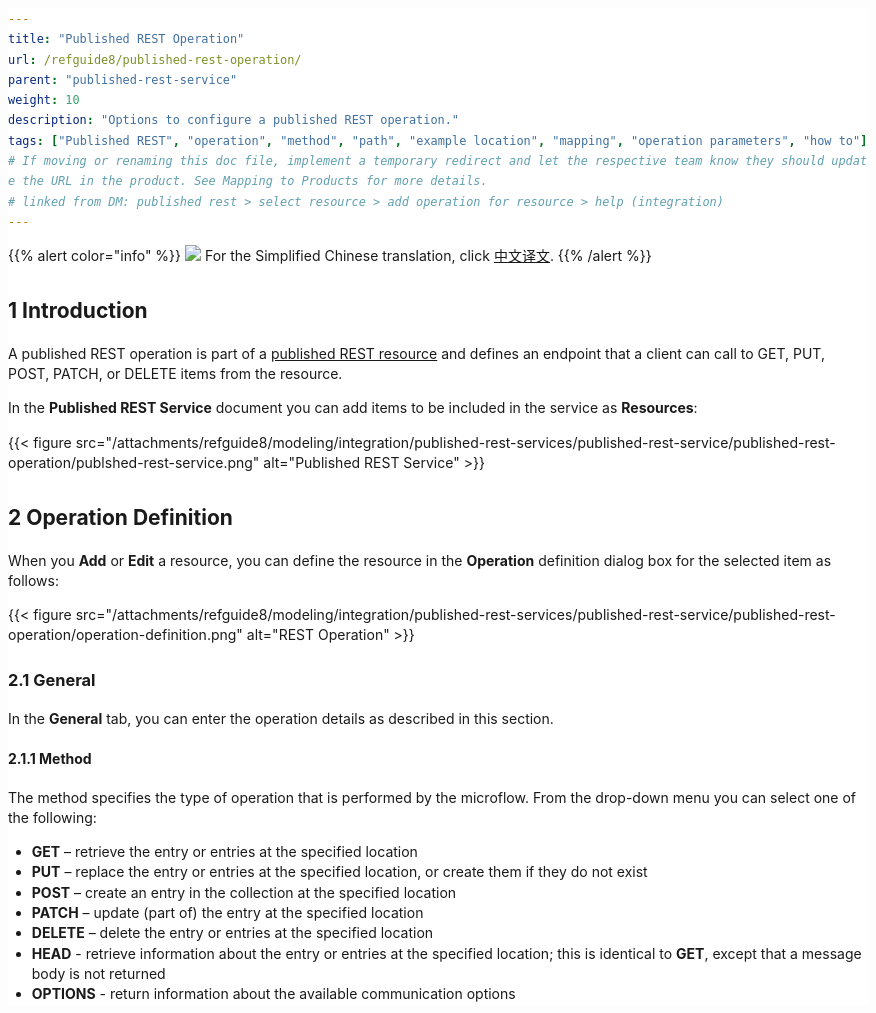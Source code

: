```yaml
---
title: "Published REST Operation"
url: /refguide8/published-rest-operation/
parent: "published-rest-service"
weight: 10
description: "Options to configure a published REST operation."
tags: ["Published REST", "operation", "method", "path", "example location", "mapping", "operation parameters", "how to"]
# If moving or renaming this doc file, implement a temporary redirect and let the respective team know they should update the URL in the product. See Mapping to Products for more details.
# linked from DM: published rest > select resource > add operation for resource > help (integration)
---
```


{{% alert color="info" %}}
<img src="/attachments/china.png" class="d-inline-block" /> For the Simplified Chinese translation, click [中文译文](https://cdn.mendix.tencent-cloud.com/documentation/refguide8/published-rest-operation.pdf).
{{% /alert %}}

## 1 Introduction

A published REST operation is part of a [published REST resource](/refguide8/published-rest-resource/) and defines an endpoint that a client can call to GET, PUT, POST, PATCH, or DELETE items from the resource.

In the **Published REST Service** document you can add items to be included in the service as **Resources**:

{{< figure src="/attachments/refguide8/modeling/integration/published-rest-services/published-rest-service/published-rest-operation/publshed-rest-service.png" alt="Published REST Service" >}}

## 2 Operation Definition

When you **Add** or **Edit** a resource, you can define the resource in the **Operation** definition dialog box for the selected item as follows:

{{< figure src="/attachments/refguide8/modeling/integration/published-rest-services/published-rest-service/published-rest-operation/operation-definition.png" alt="REST Operation" >}}

### 2.1 General

In the **General** tab, you can enter the operation details as described in this section.

#### 2.1.1 Method

The method specifies the type of operation that is performed by the microflow. From the drop-down menu you can select one of the following:

* **GET** – retrieve the entry or entries at the specified location
* **PUT** – replace the entry or entries at the specified location, or create them if they do not exist
* **POST** – create an entry in the collection at the specified location
* **PATCH** – update (part of) the entry at the specified location
* **DELETE** – delete the entry or entries at the specified location
* **HEAD** - retrieve information about the entry or entries at the specified location; this is identical to **GET**, except that a message body is not returned
* **OPTIONS** - return information about the available communication options
